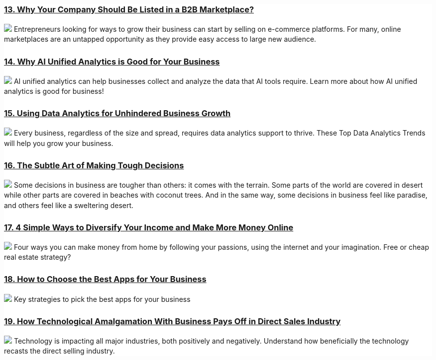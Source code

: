 ### [13. Why Your Company Should Be Listed in a B2B Marketplace?](https://hackernoon.com/why-your-company-should-be-listed-in-a-b2b-marketplace-l76e33dl)
![](https://images.unsplash.com/photo-1530427425868-037e7819fb3b?ixlib=rb-1.2.1&q=80&fm=jpg&crop=entropy&cs=tinysrgb&w=1080&fit=max&ixid=eyJhcHBfaWQiOjEwMDk2Mn0)
Entrepreneurs looking for ways to grow their business can start by selling on e-commerce platforms. For many, online marketplaces are an untapped opportunity as they provide easy access to large new audience. 

### [14. Why AI Unified Analytics is Good for Your Business](https://hackernoon.com/why-ai-unified-analytics-is-good-for-your-business)
![](https://cdn.hackernoon.com/images/NWpq4jytojbRAKzDBLrMu6oVgEm2-9m93p4y.jpeg)
AI unified analytics can help businesses collect and analyze the data that AI tools require. Learn more about how AI unified analytics is good for business!

### [15. Using Data Analytics for Unhindered Business Growth](https://hackernoon.com/using-data-analytics-for-unhindered-business-growth-ma1z35bz)
![](https://hackernoon.com/images/Ek1EUYRPbVcFAn139JtH3fCnL9i1-2ay33zq.jpeg)
Every business, regardless of the size and spread, requires data analytics support to thrive. These Top Data Analytics Trends will help you grow your business.

### [16. The Subtle Art of Making Tough Decisions](https://hackernoon.com/the-subtle-art-of-making-tough-decisions-9x7733xx)
![](https://cdn.hackernoon.com/drafts/6ww36wy.png)
Some decisions in business are tougher than others: it comes with the terrain. Some parts of the world are covered in desert while other parts are covered in beaches with coconut trees. And in the same way, some decisions in business feel like paradise, and others feel like a sweltering desert.

### [17. 4 Simple Ways to Diversify Your Income and Make More Money Online](https://hackernoon.com/4-simple-ways-to-diversify-your-income-and-make-more-money-online)
![](https://cdn.hackernoon.com/images/rucLDVUL7ahWimn1vc30lsveGZ92-m5e3n3g.jpeg)
Four ways you can make money from home by following your passions, using the internet and your imagination. Free or cheap real estate strategy?

### [18. How to Choose the Best Apps for Your Business](https://hackernoon.com/how-to-choose-the-best-apps-for-your-business-882g3yqo)
![](https://cdn.hackernoon.com/drafts/qs15o2e3c.png)
Key strategies to pick the best apps for your business

### [19. How Technological Amalgamation With Business Pays Off in Direct Sales Industry](https://hackernoon.com/how-technological-amalgamation-with-business-pays-off-in-direct-sales-industry-4fo37v0)
![](https://cdn.hackernoon.com/images/ake09rPHgmRfjPGxrN5XD5s2SkF3-4ubx358x.jpeg)
Technology is impacting all major industries, both positively and negatively. Understand how beneficially the technology recasts the direct selling industry. 
